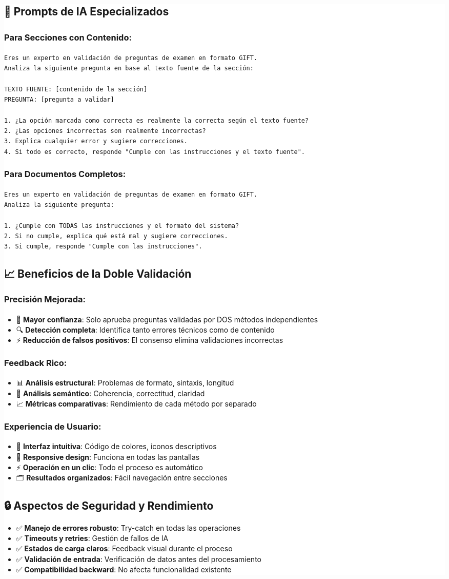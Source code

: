 ## 🚀 **Prompts de IA Especializados**

### **Para Secciones con Contenido:**
```
Eres un experto en validación de preguntas de examen en formato GIFT. 
Analiza la siguiente pregunta en base al texto fuente de la sección:

TEXTO FUENTE: [contenido de la sección]
PREGUNTA: [pregunta a validar]

1. ¿La opción marcada como correcta es realmente la correcta según el texto fuente?
2. ¿Las opciones incorrectas son realmente incorrectas?
3. Explica cualquier error y sugiere correcciones.
4. Si todo es correcto, responde "Cumple con las instrucciones y el texto fuente".
```

### **Para Documentos Completos:**
```
Eres un experto en validación de preguntas de examen en formato GIFT.
Analiza la siguiente pregunta:

1. ¿Cumple con TODAS las instrucciones y el formato del sistema?
2. Si no cumple, explica qué está mal y sugiere correcciones.
3. Si cumple, responde "Cumple con las instrucciones".
```

## 📈 **Beneficios de la Doble Validación**

### **Precisión Mejorada:**
- 🎯 **Mayor confianza**: Solo aprueba preguntas validadas por DOS métodos independientes
- 🔍 **Detección completa**: Identifica tanto errores técnicos como de contenido
- ⚡ **Reducción de falsos positivos**: El consenso elimina validaciones incorrectas

### **Feedback Rico:**
- 📊 **Análisis estructural**: Problemas de formato, sintaxis, longitud
- 🤖 **Análisis semántico**: Coherencia, correctitud, claridad
- 📈 **Métricas comparativas**: Rendimiento de cada método por separado

### **Experiencia de Usuario:**
- 🎨 **Interfaz intuitiva**: Código de colores, iconos descriptivos
- 📱 **Responsive design**: Funciona en todas las pantallas
- ⚡ **Operación en un clic**: Todo el proceso es automático
- 🗂️ **Resultados organizados**: Fácil navegación entre secciones

## 🔒 **Aspectos de Seguridad y Rendimiento**

- ✅ **Manejo de errores robusto**: Try-catch en todas las operaciones
- ✅ **Timeouts y retries**: Gestión de fallos de IA
- ✅ **Estados de carga claros**: Feedback visual durante el proceso
- ✅ **Validación de entrada**: Verificación de datos antes del procesamiento
- ✅ **Compatibilidad backward**: No afecta funcionalidad existente
